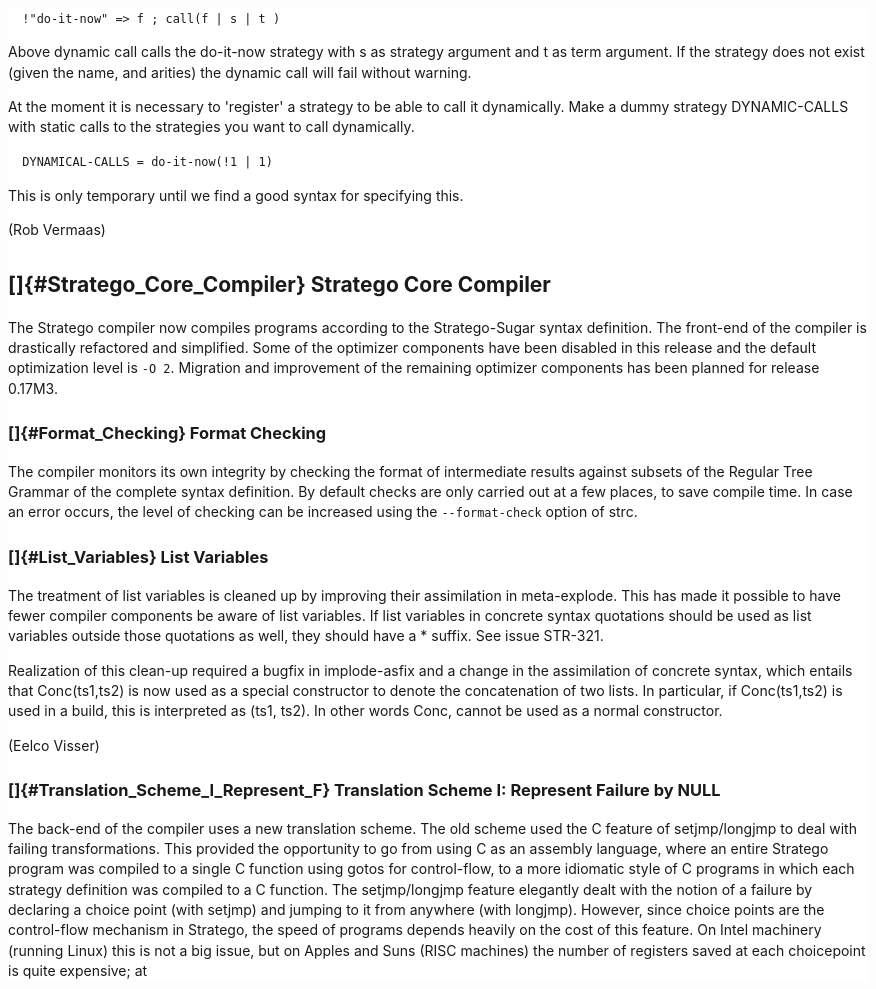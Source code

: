       !"do-it-now" => f ; call(f | s | t )

Above dynamic call calls the do-it-now strategy with s as strategy
argument and t as term argument. If the strategy does not exist (given
the name, and arities) the dynamic call will fail without warning.

At the moment it is necessary to \'register\' a strategy to be able to
call it dynamically. Make a dummy strategy DYNAMIC-CALLS with static
calls to the strategies you want to call dynamically.

      DYNAMICAL-CALLS = do-it-now(!1 | 1)

This is only temporary until we find a good syntax for specifying this.

(Rob Vermaas)

[]{#Stratego_Core_Compiler} Stratego Core Compiler
--------------------------------------------------

The Stratego compiler now compiles programs according to the
Stratego-Sugar syntax definition. The front-end of the compiler is
drastically refactored and simplified. Some of the optimizer components
have been disabled in this release and the default optimization level is
`-O 2`. Migration and improvement of the remaining optimizer components
has been planned for release 0.17M3.

### []{#Format_Checking} Format Checking

The compiler monitors its own integrity by checking the format of
intermediate results against subsets of the Regular Tree Grammar of the
complete syntax definition. By default checks are only carried out at a
few places, to save compile time. In case an error occurs, the level of
checking can be increased using the `--format-check` option of strc.

### []{#List_Variables} List Variables

The treatment of list variables is cleaned up by improving their
assimilation in meta-explode. This has made it possible to have fewer
compiler components be aware of list variables. If list variables in
concrete syntax quotations should be used as list variables outside
those quotations as well, they should have a \* suffix. See issue
STR-321.

Realization of this clean-up required a bugfix in implode-asfix and a
change in the assimilation of concrete syntax, which entails that
Conc(ts1,ts2) is now used as a special constructor to denote the
concatenation of two lists. In particular, if Conc(ts1,ts2) is used in a
build, this is interpreted as (ts1, ts2). In other words Conc, cannot be
used as a normal constructor.

(Eelco Visser)

### []{#Translation_Scheme_I_Represent_F} Translation Scheme I: Represent Failure by NULL

The back-end of the compiler uses a new translation scheme. The old
scheme used the C feature of setjmp/longjmp to deal with failing
transformations. This provided the opportunity to go from using C as an
assembly language, where an entire Stratego program was compiled to a
single C function using gotos for control-flow, to a more idiomatic
style of C programs in which each strategy definition was compiled to a
C function. The setjmp/longjmp feature elegantly dealt with the notion
of a failure by declaring a choice point (with setjmp) and jumping to it
from anywhere (with longjmp). However, since choice points are the
control-flow mechanism in Stratego, the speed of programs depends
heavily on the cost of this feature. On Intel machinery (running Linux)
this is not a big issue, but on Apples and Suns (RISC machines) the
number of registers saved at each choicepoint is quite expensive; at